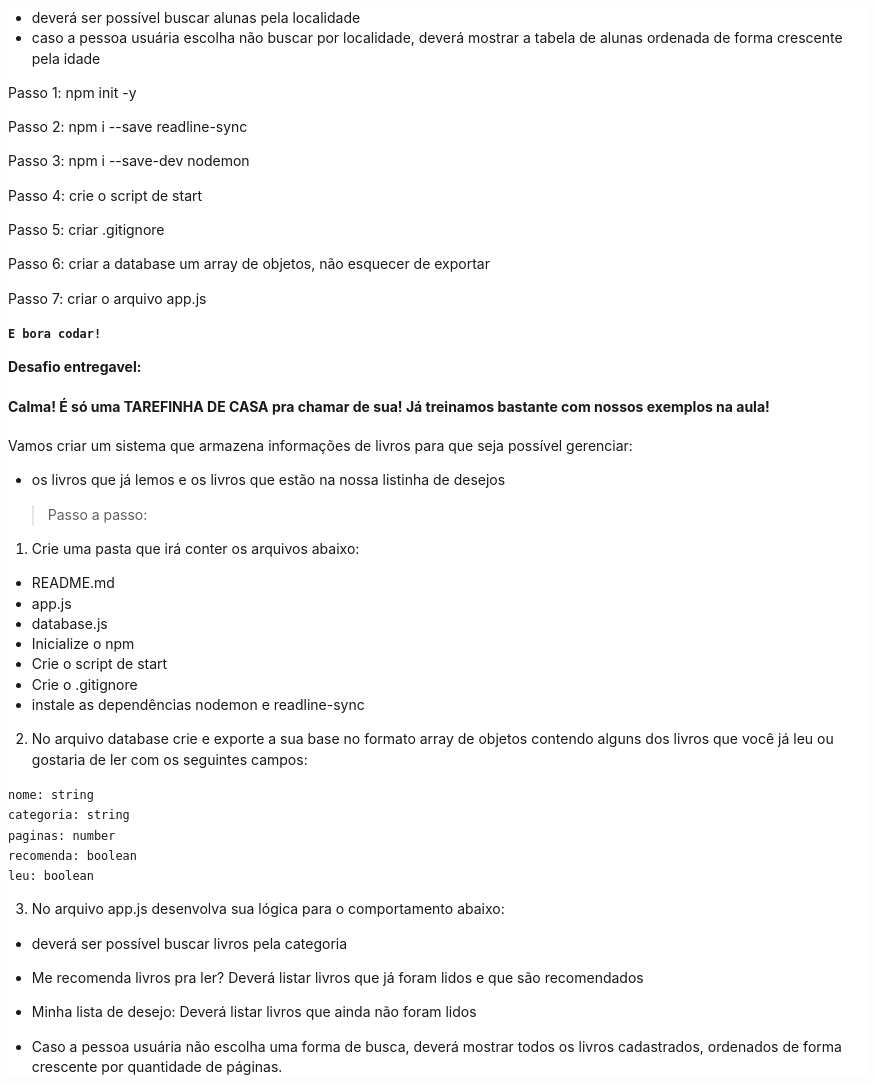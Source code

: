 - deverá ser possível buscar alunas pela localidade
- caso a pessoa usuária escolha não buscar por localidade, deverá mostrar a tabela de alunas 
ordenada de forma crescente pela idade


Passo 1: npm init -y

Passo 2: npm i --save readline-sync

Passo 3: npm i --save-dev nodemon

Passo 4: crie o script de start

Passo 5: criar .gitignore

Passo 6: criar a database um array de objetos, não esquecer de exportar

Passo 7: criar o arquivo app.js

**`E bora codar!`**


**Desafio entregavel:**

#### Calma! É só uma TAREFINHA DE CASA pra chamar de sua! Já treinamos bastante com nossos exemplos na aula!

Vamos criar um sistema que armazena informações de livros para que seja possível gerenciar:
  - os livros que já lemos e os livros que estão na nossa listinha de desejos
  

> Passo a passo:
1) Crie uma pasta que irá conter os arquivos abaixo: 
- README.md
- app.js
- database.js
- Inicialize o npm 
- Crie o script de start
- Crie o .gitignore
- instale as dependências nodemon e readline-sync

2) No arquivo database crie e exporte a sua base no formato array de objetos contendo alguns dos livros que você já leu ou gostaria de ler com os seguintes campos:

```
nome: string
categoria: string
paginas: number
recomenda: boolean
leu: boolean
```

3) No arquivo app.js desenvolva sua lógica para o comportamento abaixo: 
  - deverá ser possível buscar livros pela categoria
  - Me recomenda livros pra ler? 
    Deverá listar livros que já foram lidos e que são recomendados 
  - Minha lista de desejo:
    Deverá listar livros que ainda não foram lidos 

- Caso a pessoa usuária não escolha uma forma de busca, deverá mostrar todos os livros cadastrados, ordenados de forma crescente por quantidade de páginas.
